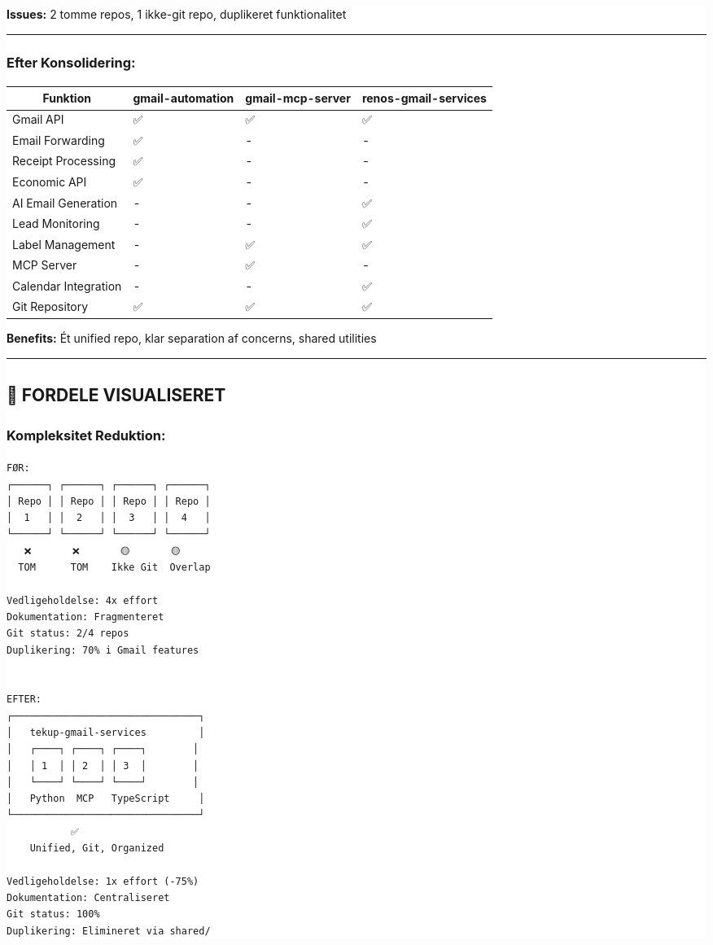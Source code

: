 **Issues:** 2 tomme repos, 1 ikke-git repo, duplikeret funktionalitet

---

### Efter Konsolidering:

| Funktion                  | gmail-automation | gmail-mcp-server | renos-gmail-services |
|---------------------------|------------------|------------------|----------------------|
| Gmail API                 | ✅               | ✅               | ✅                   |
| Email Forwarding          | ✅               | -                | -                    |
| Receipt Processing        | ✅               | -                | -                    |
| Economic API              | ✅               | -                | -                    |
| AI Email Generation       | -                | -                | ✅                   |
| Lead Monitoring           | -                | -                | ✅                   |
| Label Management          | -                | ✅               | ✅                   |
| MCP Server                | -                | ✅               | -                    |
| Calendar Integration      | -                | -                | ✅                   |
| Git Repository            | ✅               | ✅               | ✅                   |

**Benefits:** Ét unified repo, klar separation af concerns, shared utilities

---

## 🎯 FORDELE VISUALISERET

### Kompleksitet Reduktion:

```
FØR:
┌──────┐ ┌──────┐ ┌──────┐ ┌──────┐
│ Repo │ │ Repo │ │ Repo │ │ Repo │
│  1   │ │  2   │ │  3   │ │  4   │
└──────┘ └──────┘ └──────┘ └──────┘
   ❌       ❌       🟡       🟡
  TOM      TOM    Ikke Git  Overlap

Vedligeholdelse: 4x effort
Dokumentation: Fragmenteret
Git status: 2/4 repos
Duplikering: 70% i Gmail features


EFTER:
┌────────────────────────────────┐
│   tekup-gmail-services         │
│   ┌────┐ ┌────┐ ┌────┐        │
│   │ 1  │ │ 2  │ │ 3  │        │
│   └────┘ └────┘ └────┘        │
│   Python  MCP   TypeScript     │
└────────────────────────────────┘
           ✅
    Unified, Git, Organized

Vedligeholdelse: 1x effort (-75%)
Dokumentation: Centraliseret
Git status: 100%
Duplikering: Elimineret via shared/
```
